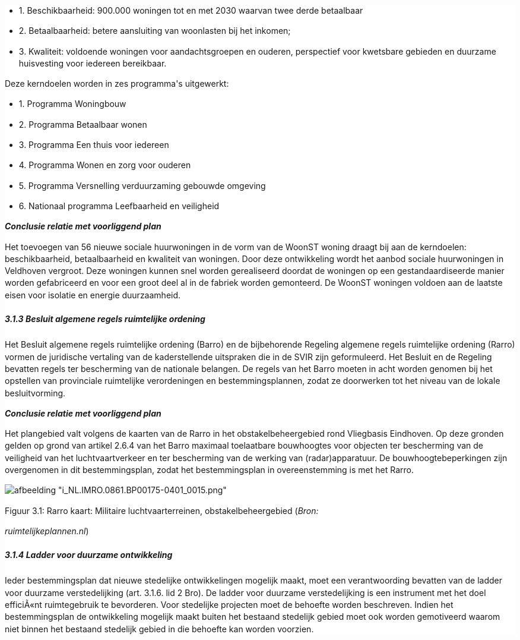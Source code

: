 * 1\. Beschikbaarheid: 900\.000 woningen tot en met 2030 waarvan twee derde betaalbaar

* 2\. Betaalbaarheid: betere aansluiting van woonlasten bij het inkomen;

* 3\. Kwaliteit: voldoende woningen voor aandachtsgroepen en ouderen, perspectief voor kwetsbare gebieden en duurzame huisvesting voor iedereen bereikbaar.

Deze kerndoelen worden in zes programma's uitgewerkt:

* 1\. Programma Woningbouw

* 2\. Programma Betaalbaar wonen

* 3\. Programma Een thuis voor iedereen

* 4\. Programma Wonen en zorg voor ouderen

* 5\. Programma Versnelling verduurzaming gebouwde omgeving

* 6\. Nationaal programma Leefbaarheid en veiligheid

***Conclusie relatie met voorliggend plan***

Het toevoegen van 56 nieuwe sociale huurwoningen in de vorm van de WoonST woning draagt bij aan de kerndoelen: beschikbaarheid, betaalbaarheid en kwaliteit van woningen. Door deze ontwikkeling wordt het aanbod sociale huurwoningen in Veldhoven vergroot. Deze woningen kunnen snel worden gerealiseerd doordat de woningen op een gestandaardiseerde manier worden gefabriceerd en voor een groot deel al in de fabriek worden gemonteerd. De WoonST woningen voldoen aan de laatste eisen voor isolatie en energie duurzaamheid.

##### 3\.1\.3 Besluit algemene regels ruimtelijke ordening

Het Besluit algemene regels ruimtelijke ordening (Barro) en de bijbehorende Regeling algemene regels ruimtelijke ordening (Rarro) vormen de juridische vertaling van de kaderstellende uitspraken die in de SVIR zijn geformuleerd. Het Besluit en de Regeling bevatten regels ter bescherming van de nationale belangen. De regels van het Barro moeten in acht worden genomen bij het opstellen van provinciale ruimtelijke verordeningen en bestemmingsplannen, zodat ze doorwerken tot het niveau van de lokale besluitvorming.

***Conclusie relatie met voorliggend plan***

Het plangebied valt volgens de kaarten van de Rarro in het obstakelbeheergebied rond Vliegbasis Eindhoven. Op deze gronden gelden op grond van artikel 2\.6\.4 van het Barro maximaal toelaatbare bouwhoogtes voor objecten ter bescherming van de veiligheid van het luchtvaartverkeer en ter bescherming van de werking van (radar)apparatuur. De bouwhoogtebeperkingen zijn overgenomen in dit bestemmingsplan, zodat het bestemmingsplan in overeenstemming is met het Rarro.

![afbeelding "i_NL.IMRO.0861.BP00175-0401_0015.png"](i_NL.IMRO.0861.BP00175-0401_0015.png)

Figuur 3\.1: Rarro kaart: Militaire luchtvaarterreinen, obstakelbeheergebied (*Bron:*

*ruimtelijkeplannen.nl*)

##### 3\.1\.4 Ladder voor duurzame ontwikkeling

Ieder bestemmingsplan dat nieuwe stedelijke ontwikkelingen mogelijk maakt, moet een verantwoording bevatten van de ladder voor duurzame verstedelijking (art. 3\.1\.6\. lid 2 Bro). De ladder voor duurzame verstedelijking is een instrument met het doel efficiÃ«nt ruimtegebruik te bevorderen. Voor stedelijke projecten moet de behoefte worden beschreven. Indien het bestemmingsplan de ontwikkeling mogelijk maakt buiten het bestaand stedelijk gebied moet ook worden gemotiveerd waarom niet binnen het bestaand stedelijk gebied in die behoefte kan worden voorzien.
